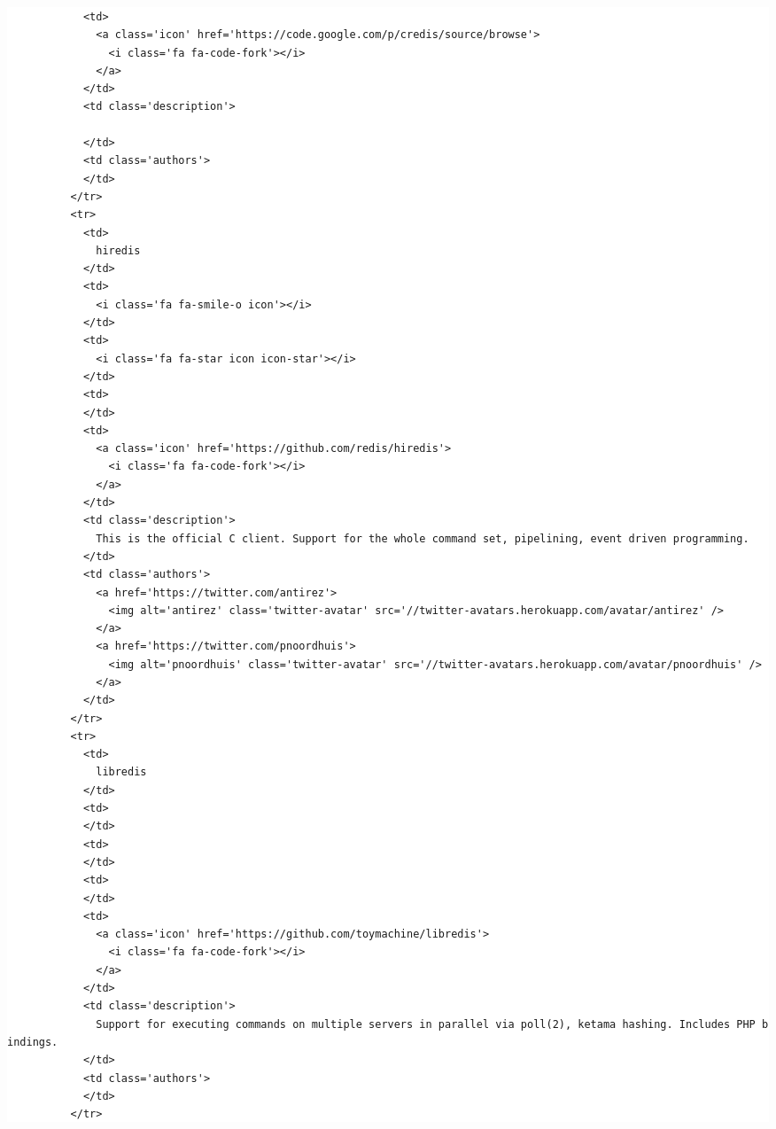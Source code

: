                 <td>
                  <a class='icon' href='https://code.google.com/p/credis/source/browse'>
                    <i class='fa fa-code-fork'></i>
                  </a>
                </td>
                <td class='description'>
                  
                </td>
                <td class='authors'>
                </td>
              </tr>
              <tr>
                <td>
                  hiredis
                </td>
                <td>
                  <i class='fa fa-smile-o icon'></i>
                </td>
                <td>
                  <i class='fa fa-star icon icon-star'></i>
                </td>
                <td>
                </td>
                <td>
                  <a class='icon' href='https://github.com/redis/hiredis'>
                    <i class='fa fa-code-fork'></i>
                  </a>
                </td>
                <td class='description'>
                  This is the official C client. Support for the whole command set, pipelining, event driven programming.
                </td>
                <td class='authors'>
                  <a href='https://twitter.com/antirez'>
                    <img alt='antirez' class='twitter-avatar' src='//twitter-avatars.herokuapp.com/avatar/antirez' />
                  </a>
                  <a href='https://twitter.com/pnoordhuis'>
                    <img alt='pnoordhuis' class='twitter-avatar' src='//twitter-avatars.herokuapp.com/avatar/pnoordhuis' />
                  </a>
                </td>
              </tr>
              <tr>
                <td>
                  libredis
                </td>
                <td>
                </td>
                <td>
                </td>
                <td>
                </td>
                <td>
                  <a class='icon' href='https://github.com/toymachine/libredis'>
                    <i class='fa fa-code-fork'></i>
                  </a>
                </td>
                <td class='description'>
                  Support for executing commands on multiple servers in parallel via poll(2), ketama hashing. Includes PHP bindings.
                </td>
                <td class='authors'>
                </td>
              </tr>